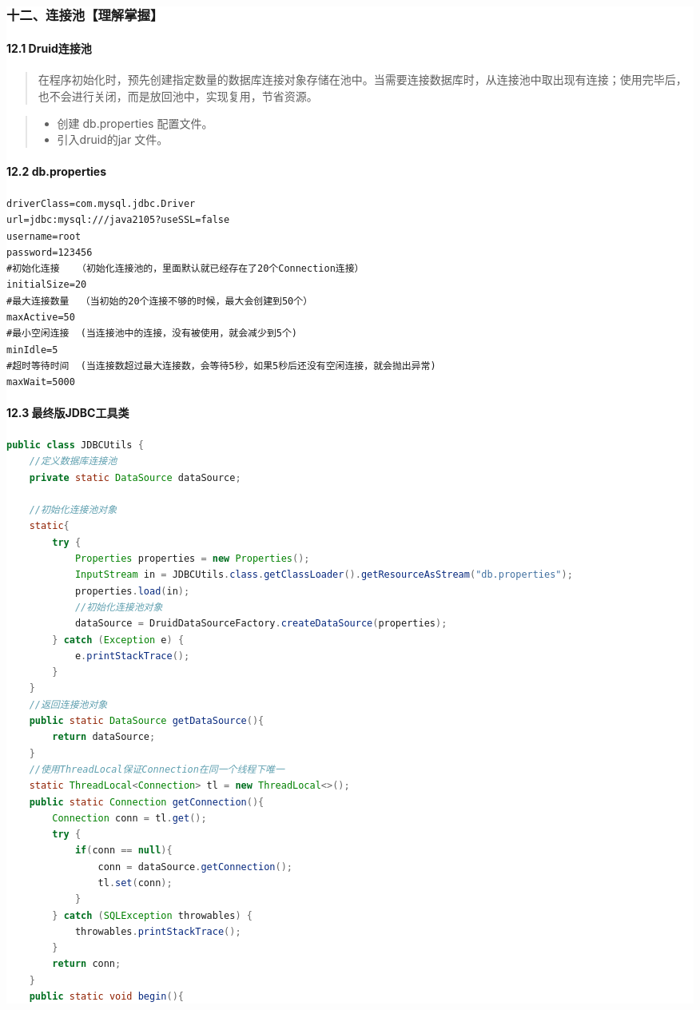 

### 十二、连接池【理解掌握】

#### 12.1 Druid连接池

> 在程序初始化时，预先创建指定数量的数据库连接对象存储在池中。当需要连接数据库时，从连接池中取出现有连接；使用完毕后，也不会进行关闭，而是放回池中，实现复用，节省资源。

> - 创建 db.properties 配置文件。
> - 引入druid的jar 文件。

#### 12.2 db.properties

```properties
driverClass=com.mysql.jdbc.Driver
url=jdbc:mysql:///java2105?useSSL=false
username=root
password=123456
#初始化连接   （初始化连接池的，里面默认就已经存在了20个Connection连接）
initialSize=20
#最大连接数量  （当初始的20个连接不够的时候，最大会创建到50个）
maxActive=50
#最小空闲连接  (当连接池中的连接，没有被使用，就会减少到5个)
minIdle=5
#超时等待时间  (当连接数超过最大连接数，会等待5秒，如果5秒后还没有空闲连接，就会抛出异常)
maxWait=5000
```

#### 12.3 最终版JDBC工具类

```java
public class JDBCUtils {
    //定义数据库连接池
    private static DataSource dataSource;

    //初始化连接池对象
    static{
        try {
            Properties properties = new Properties();
            InputStream in = JDBCUtils.class.getClassLoader().getResourceAsStream("db.properties");
            properties.load(in);
            //初始化连接池对象
            dataSource = DruidDataSourceFactory.createDataSource(properties);
        } catch (Exception e) {
            e.printStackTrace();
        }
    }
    //返回连接池对象
    public static DataSource getDataSource(){
        return dataSource;
    }
    //使用ThreadLocal保证Connection在同一个线程下唯一
    static ThreadLocal<Connection> tl = new ThreadLocal<>();
    public static Connection getConnection(){
        Connection conn = tl.get();
        try {
            if(conn == null){
                conn = dataSource.getConnection();
                tl.set(conn);
            }
        } catch (SQLException throwables) {
            throwables.printStackTrace();
        }
        return conn;
    }
    public static void begin(){
```